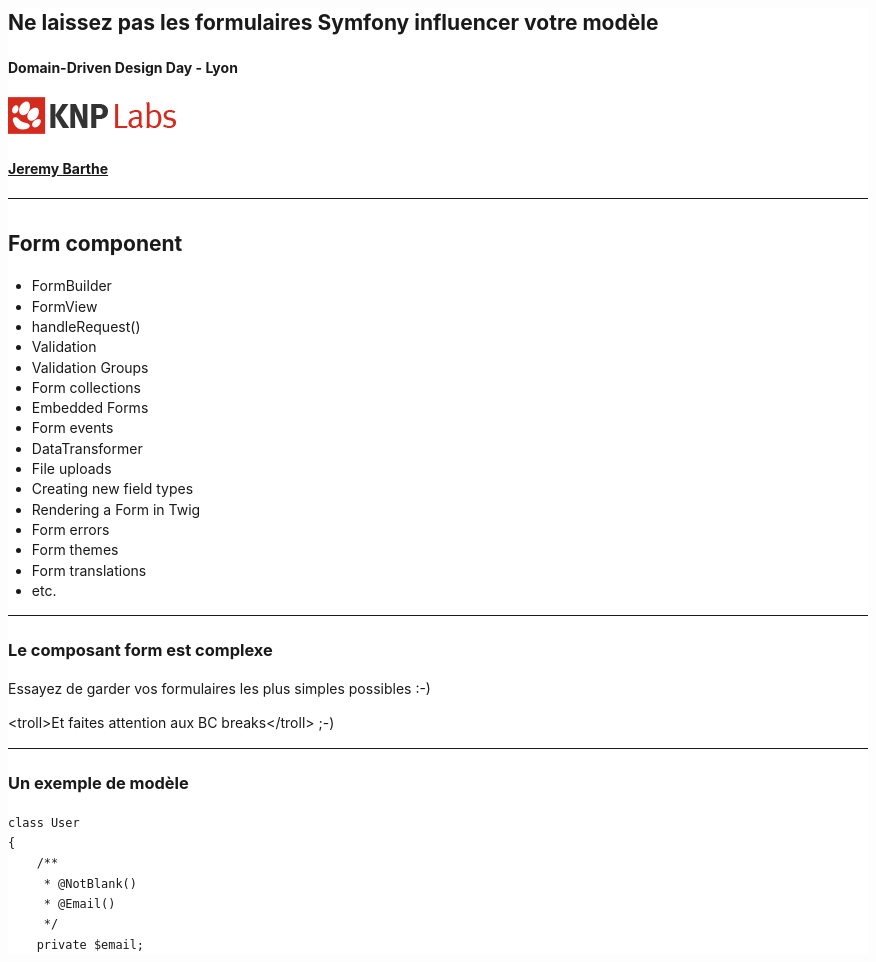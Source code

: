 ## Ne laissez pas les formulaires Symfony influencer votre modèle

#### Domain-Driven Design Day - Lyon


![KNP Labs](images/knp-labs-logo.png)

#### [Jeremy Barthe][site]

[site]: http://jeremybarthe.com/
[knplabs]: http://knplabs.com/

---

## Form component

<ul class="multicolumns">
    <li>FormBuilder</li>
    <li>FormView</li>
    <li>handleRequest()</li>
    <li>Validation</li>
    <li>Validation Groups</li>
    <li>Form collections</li>
    <li>Embedded Forms</li>
    <li>Form events</li>
    <li>DataTransformer</li>
    <li>File uploads</li>
    <li>Creating new field types</li>
    <li>Rendering a Form in Twig</li>
    <li>Form errors</li>
    <li>Form themes</li>
    <li>Form translations</li>
    <li>etc.</li>
</ul>

---

### Le composant form est complexe

Essayez de garder vos formulaires les plus simples possibles :-)


&lt;troll&gt;Et faites attention aux BC breaks&lt;/troll&gt; ;-)


---

### Un exemple de modèle

    class User
    {
        /**
         * @NotBlank()
         * @Email()
         */
        private $email;
    

[form-command-model-validation]: http://verraes.net/2015/02/form-command-model-validation/
[mathiasverraes]: https://twitter.com/mathiasverraes
[value-object-slides]: https://jolicode.github.io/value-object-conf/slides/index.html
[damienalexandre]: https://twitter.com/damienalexandre
[webmozart-symfony2-forms]: https://speakerdeck.com/webmozart/symfony2-forms-dos-and-donts
[webmozart]: https://twitter.com/webmozart
[twitter]: https://twitter.com/jeremyb_
[github]: https://github.com/jeremyb